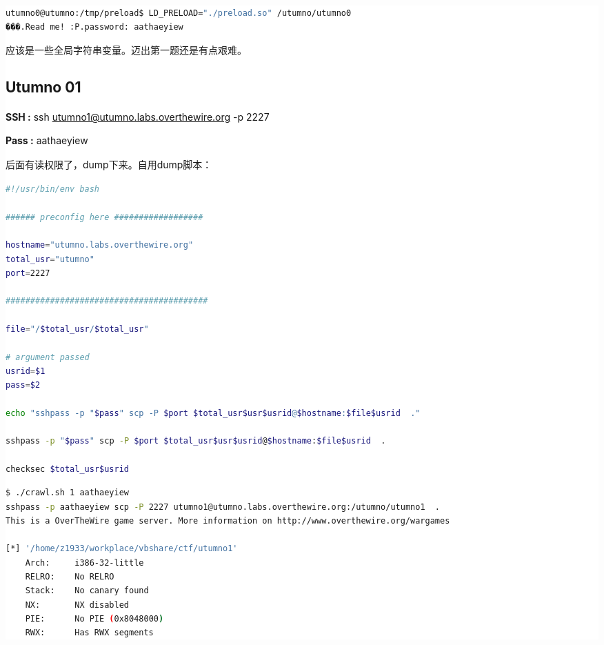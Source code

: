 ```bash
utumno0@utumno:/tmp/preload$ LD_PRELOAD="./preload.so" /utumno/utumno0
���.Read me! :P.password: aathaeyiew

```

应该是一些全局字符串变量。迈出第一题还是有点艰难。

## Utumno 01 

**SSH :** ssh utumno1@utumno.labs.overthewire.org -p 2227

**Pass :** aathaeyiew

后面有读权限了，dump下来。自用dump脚本：

```bash
#!/usr/bin/env bash

###### preconfig here ##################

hostname="utumno.labs.overthewire.org"
total_usr="utumno"
port=2227

#########################################

file="/$total_usr/$total_usr"

# argument passed
usrid=$1
pass=$2

echo "sshpass -p "$pass" scp -P $port $total_usr$usr$usrid@$hostname:$file$usrid  ."

sshpass -p "$pass" scp -P $port $total_usr$usr$usrid@$hostname:$file$usrid  .

checksec $total_usr$usrid

```

```bash
$ ./crawl.sh 1 aathaeyiew
sshpass -p aathaeyiew scp -P 2227 utumno1@utumno.labs.overthewire.org:/utumno/utumno1  .
This is a OverTheWire game server. More information on http://www.overthewire.org/wargames

[*] '/home/z1933/workplace/vbshare/ctf/utumno1'
    Arch:     i386-32-little
    RELRO:    No RELRO
    Stack:    No canary found
    NX:       NX disabled
    PIE:      No PIE (0x8048000)
    RWX:      Has RWX segments

```
